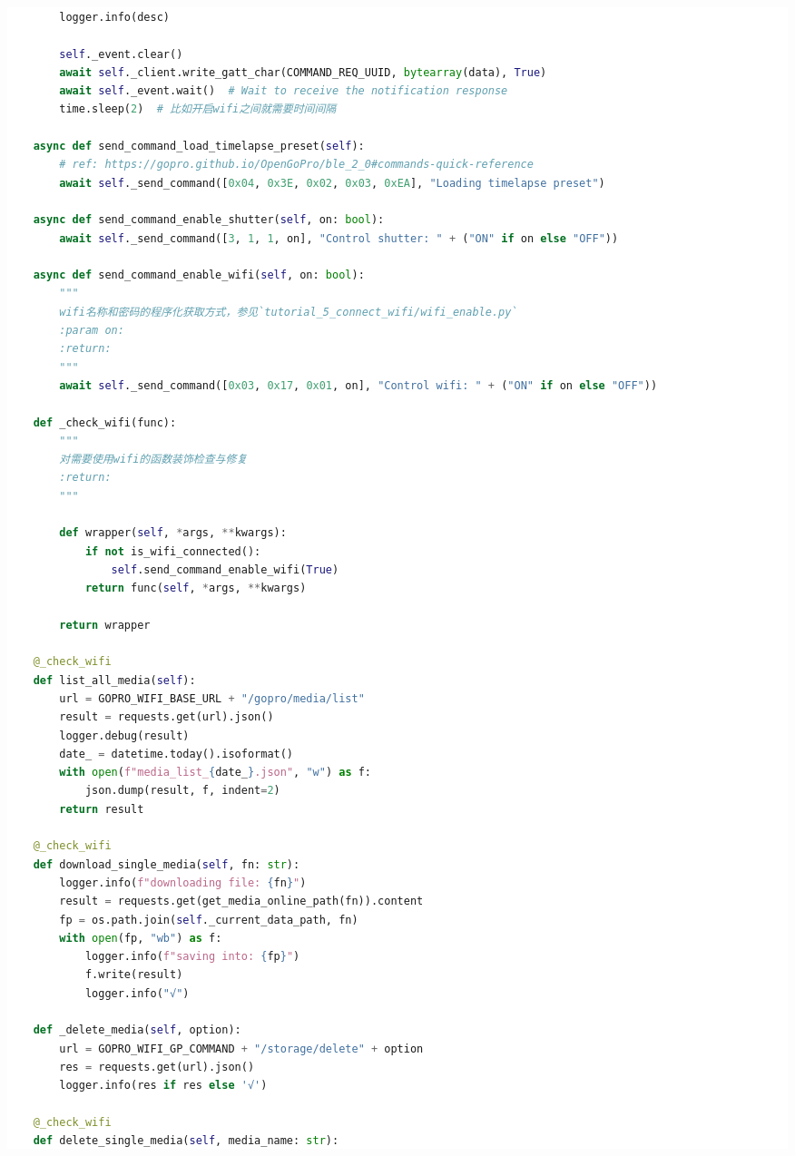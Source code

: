 ```py
        logger.info(desc)

        self._event.clear()
        await self._client.write_gatt_char(COMMAND_REQ_UUID, bytearray(data), True)
        await self._event.wait()  # Wait to receive the notification response
        time.sleep(2)  # 比如开启wifi之间就需要时间间隔

    async def send_command_load_timelapse_preset(self):
        # ref: https://gopro.github.io/OpenGoPro/ble_2_0#commands-quick-reference
        await self._send_command([0x04, 0x3E, 0x02, 0x03, 0xEA], "Loading timelapse preset")

    async def send_command_enable_shutter(self, on: bool):
        await self._send_command([3, 1, 1, on], "Control shutter: " + ("ON" if on else "OFF"))

    async def send_command_enable_wifi(self, on: bool):
        """
        wifi名称和密码的程序化获取方式，参见`tutorial_5_connect_wifi/wifi_enable.py`
        :param on:
        :return:
        """
        await self._send_command([0x03, 0x17, 0x01, on], "Control wifi: " + ("ON" if on else "OFF"))

    def _check_wifi(func):
        """
        对需要使用wifi的函数装饰检查与修复
        :return:
        """

        def wrapper(self, *args, **kwargs):
            if not is_wifi_connected():
                self.send_command_enable_wifi(True)
            return func(self, *args, **kwargs)

        return wrapper

    @_check_wifi
    def list_all_media(self):
        url = GOPRO_WIFI_BASE_URL + "/gopro/media/list"
        result = requests.get(url).json()
        logger.debug(result)
        date_ = datetime.today().isoformat()
        with open(f"media_list_{date_}.json", "w") as f:
            json.dump(result, f, indent=2)
        return result

    @_check_wifi
    def download_single_media(self, fn: str):
        logger.info(f"downloading file: {fn}")
        result = requests.get(get_media_online_path(fn)).content
        fp = os.path.join(self._current_data_path, fn)
        with open(fp, "wb") as f:
            logger.info(f"saving into: {fp}")
            f.write(result)
            logger.info("√")

    def _delete_media(self, option):
        url = GOPRO_WIFI_GP_COMMAND + "/storage/delete" + option
        res = requests.get(url).json()
        logger.info(res if res else '√')

    @_check_wifi
    def delete_single_media(self, media_name: str):
```